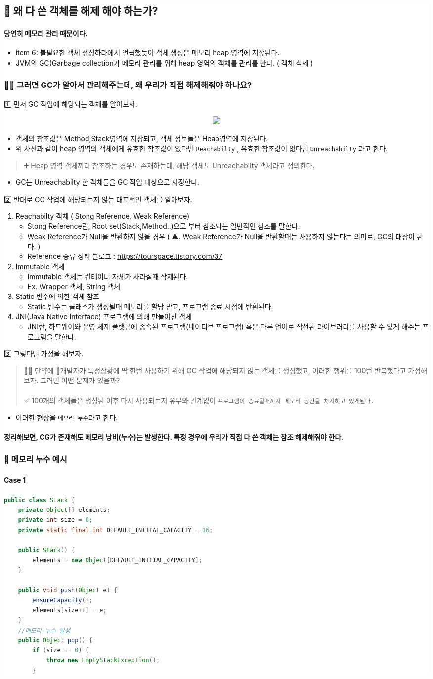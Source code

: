 ## 🤔 왜 다 쓴 객체를 해제 해야 하는가?
#### 당연히 메모리 관리 때문이다.
- [item 6: 불필요한 객체 생성하라](https://velog.io/@joo14753/Item-6-%EB%B6%88%ED%95%84%EC%9A%94%ED%95%9C-%EA%B0%9D%EC%B2%B4-%EC%83%9D%EC%84%B1%EC%9D%84-%ED%94%BC%ED%95%98%EB%9D%BC)에서 언급했듯이 객체 생성은 메모리 heap 영역에 저장된다.
- JVM의 GC(Garbage collection가 메모리 관리를 위해 heap 영역의 객체를 관리를 한다. ( 객체 삭제 )

### 🤷‍♂️ 그러면 GC가 알아서 관리해주는데, 왜 우리가 직접 해제해줘야 하나요?

1️⃣ 먼저 GC 작업에 해당되는 객체를 알아보자.
<p align= "center">
  <img src="https://velog.velcdn.com/images/joo14753/post/c969fb88-97e5-4112-94c1-ba124ec14ea6/image.png" width=70%>
</p>

- 객체의 참조값은 Method,Stack영역에 저장되고, 객체 정보들은 Heap영역에 저장된다.
- 위 사진과 같이 heap 영역의 객체에게 유효한 참조값이 있다면 ```Reachabilty``` , 유효한 참조값이 없다면 ```Unreachabilty``` 라고 한다.
> ➕ Heap 영역 객체끼리 참조하는 경우도 존재하는데, 해당 객체도 Unreachabilty 객체라고 정의한다.
- GC는 Unreachabilty 한 객체들을 GC 작업 대상으로 지정한다.

2️⃣ 반대로 GC 작업에 해당되는지 않는 대표적인 객체를 알아보자.

1. Reachabilty 객체 ( Stong Reference, Weak Reference)
	- Stong Reference란, Root set(Stack,Method..)으로 부터 참조되는 일반적인 참조를 말한다. 
    - Weak Reference가 Null을 반환하지 않을 경우 ( ⚠️. Weak Reference가 Null을 반환할때는 사용하지 않는다는 의미로, GC의 대상이 된다. )
    - Reference 종류 정리 블로그 : https://tourspace.tistory.com/37
2. Immutable 객체
	- Immutable 객체는 컨테이너 자체가 사라질때 삭제된다.
    - Ex. Wrapper 객체, String 객체
3. Static 변수에 의한 객체 참조
	- Static 변수는 클래스가 생성될때 메모리를 할당 받고, 프로그램 종료 시점에 반환된다.
4. JNI(Java Native Interface) 프로그램에 의해 만들어진 객체
	- JNI란, 하드웨어와 운영 체제 플랫폼에 종속된 프로그램(네이티브 프로그램) 혹은 다른 언어로 작선된 라이브러리를 사용할 수 있게 해주는 프로그램을 말한다.

3️⃣ 그렇다면 가정을 해보자.
<br>
> 🧑‍💻 만약에 개발자가 특정상황에 딱 한번 사용하기 위해 GC 작업에 해당되지 않는 객체를 생성했고, 이러한 행위를 100번 반복했다고 가정해보자. 그러면 어떤 문제가 있을까?
> <br><br>✅ 100개의 객체들은 생성된 이후 다시 사용되는지 유무와 관계없이 
```프로그램이 종료될때까지 메모리 공간을 차지하고 있게된다.```

- 이러한 현상을 ```메모리 누수```라고 한다.
#### 정리해보면, CG가 존재해도 메모리 낭비(누수)는 발생한다. 특정 경우에 우리가 직접 다 쓴 객체는 참조 해제해줘야 한다.
  
### 🎯 메모리 누수 예시
#### Case 1
```java
public class Stack {
    private Object[] elements;
    private int size = 0;
    private static final int DEFAULT_INITIAL_CAPACITY = 16;

    public Stack() {
        elements = new Object[DEFAULT_INITIAL_CAPACITY];
    }

    public void push(Object e) {
        ensureCapacity();
        elements[size++] = e;
    }
	//메모리 누수 발생
    public Object pop() {
        if (size == 0) {
            throw new EmptyStackException();
        }
```
